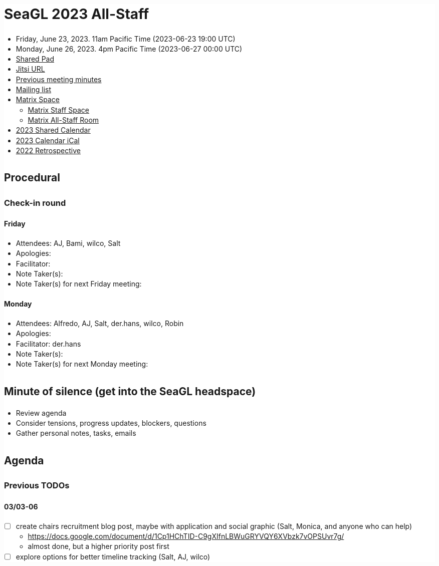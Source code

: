 


# SeaGL 2023 All-Staff
- Friday, June 23, 2023. 11am Pacific Time (2023-06-23 19:00 UTC)
- Monday, June 26, 2023. 4pm Pacific Time (2023-06-27 00:00 UTC)
- [Shared Pad](https://pad.seattlematrix.org/p/SeaGL_2023_all-hands)
- [Jitsi URL](https://meet.seattlematrix.org/SeaGL_2023_all-hands)
- [Previous meeting minutes](https://github.com/SeaGL/organization/tree/main/meetings/2023)
- [Mailing list](https://groups.google.com/a/seagl.org/g/seagl2023)
- [Matrix Space](https://matrix.to/#/#SeaGL:seagl.org)
  - [Matrix Staff Space](https://matrix.to/#/#staff:seagl.org)
  - [Matrix All-Staff Room](https://matrix.to/#/#SeaGL-all-staff:seattlematrix.org)
- [2023 Shared Calendar](https://calendar.google.com/calendar/u/1?cid=Y18wYzI4N2NkMzRmOGQ2OTlkYjU5YjZkNTFkOGUwYjdiMjNlNGZmOTJiNWNkNzhkZTVlNzVlNDI4NGIzOTRkNTA5QGdyb3VwLmNhbGVuZGFyLmdvb2dsZS5jb20)
- [2023 Calendar iCal](https://calendar.google.com/calendar/ical/c_0c287cd34f8d699db59b6d51d8e0b7b23e4ff92b5cd78de5e75e4284b394d509%40group.calendar.google.com/public/basic.ics)
- [2022 Retrospective](https://github.com/SeaGL/organization/blob/main/meetings/2022/20221201-retrospective.md)

## Procedural
### Check-in round
#### Friday
- Attendees: AJ, Bami, wilco, Salt
- Apologies: 
- Facilitator: 
- Note Taker(s): 
- Note Taker(s) for next Friday meeting: 

#### Monday
- Attendees: Alfredo, AJ, Salt, der.hans, wilco, Robin
- Apologies: 
- Facilitator: der.hans
- Note Taker(s): 
- Note Taker(s) for next Monday meeting: 

## Minute of silence (get into the SeaGL headspace)
- Review agenda
- Consider tensions, progress updates, blockers, questions
- Gather personal notes, tasks, emails




## Agenda


### Previous TODOs
#### 03/03-06
- [ ] create chairs recruitment blog post, maybe with application and social graphic (Salt, Monica, and anyone who can help)
  - https://docs.google.com/document/d/1Cp1HChTID-C9gXIfnLBWuGRYVQY6XVbzk7vOPSUvr7g/
  - almost done, but a higher priority post first
- [ ] explore options for better timeline tracking (Salt, AJ, wilco)
